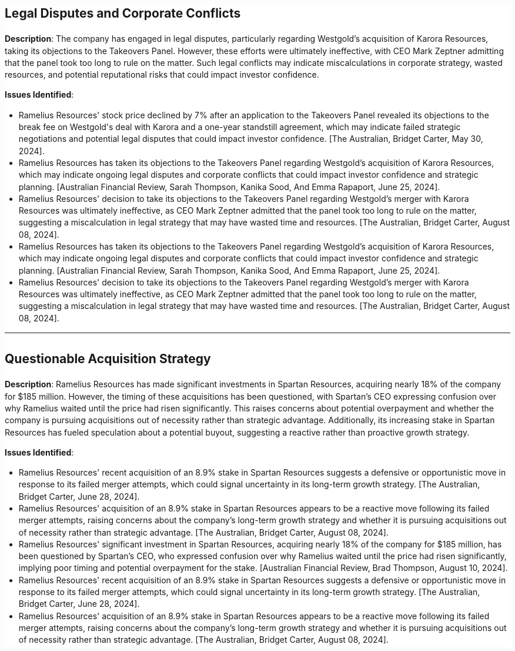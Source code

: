 
## Legal Disputes and Corporate Conflicts
**Description**: The company has engaged in legal disputes, particularly regarding Westgold’s acquisition of Karora Resources, taking its objections to the Takeovers Panel. However, these efforts were ultimately ineffective, with CEO Mark Zeptner admitting that the panel took too long to rule on the matter. Such legal conflicts may indicate miscalculations in corporate strategy, wasted resources, and potential reputational risks that could impact investor confidence.

**Issues Identified**:
- Ramelius Resources' stock price declined by 7% after an application to the Takeovers Panel revealed its objections to the break fee on Westgold's deal with Karora and a one-year standstill agreement, which may indicate failed strategic negotiations and potential legal disputes that could impact investor confidence. [The Australian, Bridget Carter, May 30, 2024].
- Ramelius Resources has taken its objections to the Takeovers Panel regarding Westgold’s acquisition of Karora Resources, which may indicate ongoing legal disputes and corporate conflicts that could impact investor confidence and strategic planning. [Australian Financial Review, Sarah Thompson, Kanika Sood, And Emma Rapaport, June 25, 2024].
- Ramelius Resources' decision to take its objections to the Takeovers Panel regarding Westgold’s merger with Karora Resources was ultimately ineffective, as CEO Mark Zeptner admitted that the panel took too long to rule on the matter, suggesting a miscalculation in legal strategy that may have wasted time and resources. [The Australian, Bridget Carter, August 08, 2024].
- Ramelius Resources has taken its objections to the Takeovers Panel regarding Westgold’s acquisition of Karora Resources, which may indicate ongoing legal disputes and corporate conflicts that could impact investor confidence and strategic planning. [Australian Financial Review, Sarah Thompson, Kanika Sood, And Emma Rapaport, June 25, 2024].
- Ramelius Resources' decision to take its objections to the Takeovers Panel regarding Westgold’s merger with Karora Resources was ultimately ineffective, as CEO Mark Zeptner admitted that the panel took too long to rule on the matter, suggesting a miscalculation in legal strategy that may have wasted time and resources. [The Australian, Bridget Carter, August 08, 2024].

---

## Questionable Acquisition Strategy
**Description**: Ramelius Resources has made significant investments in Spartan Resources, acquiring nearly 18% of the company for $185 million. However, the timing of these acquisitions has been questioned, with Spartan’s CEO expressing confusion over why Ramelius waited until the price had risen significantly. This raises concerns about potential overpayment and whether the company is pursuing acquisitions out of necessity rather than strategic advantage. Additionally, its increasing stake in Spartan Resources has fueled speculation about a potential buyout, suggesting a reactive rather than proactive growth strategy.

**Issues Identified**:
- Ramelius Resources' recent acquisition of an 8.9% stake in Spartan Resources suggests a defensive or opportunistic move in response to its failed merger attempts, which could signal uncertainty in its long-term growth strategy. [The Australian, Bridget Carter, June 28, 2024].
- Ramelius Resources' acquisition of an 8.9% stake in Spartan Resources appears to be a reactive move following its failed merger attempts, raising concerns about the company’s long-term growth strategy and whether it is pursuing acquisitions out of necessity rather than strategic advantage. [The Australian, Bridget Carter, August 08, 2024].
- Ramelius Resources' significant investment in Spartan Resources, acquiring nearly 18% of the company for $185 million, has been questioned by Spartan’s CEO, who expressed confusion over why Ramelius waited until the price had risen significantly, implying poor timing and potential overpayment for the stake. [Australian Financial Review, Brad Thompson, August 10, 2024].
- Ramelius Resources' recent acquisition of an 8.9% stake in Spartan Resources suggests a defensive or opportunistic move in response to its failed merger attempts, which could signal uncertainty in its long-term growth strategy. [The Australian, Bridget Carter, June 28, 2024].
- Ramelius Resources' acquisition of an 8.9% stake in Spartan Resources appears to be a reactive move following its failed merger attempts, raising concerns about the company’s long-term growth strategy and whether it is pursuing acquisitions out of necessity rather than strategic advantage. [The Australian, Bridget Carter, August 08, 2024].